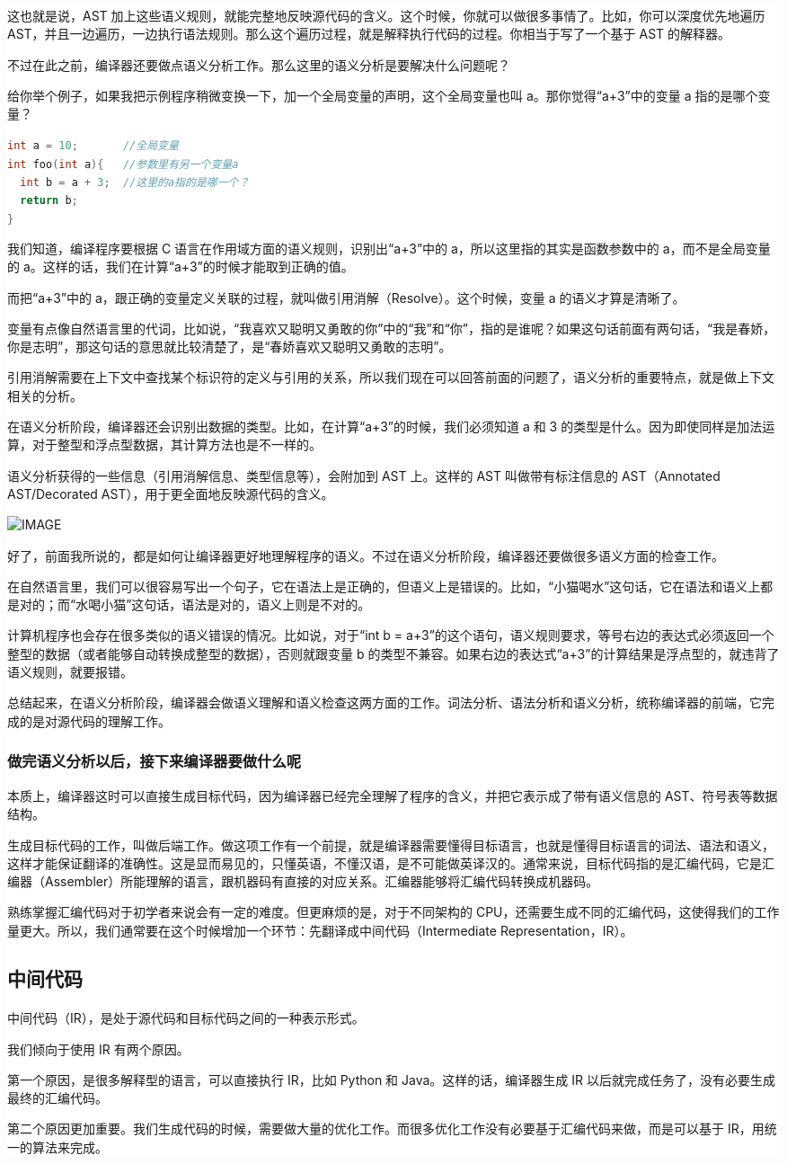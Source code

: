 这也就是说，AST 加上这些语义规则，就能完整地反映源代码的含义。这个时候，你就可以做很多事情了。比如，你可以深度优先地遍历 AST，并且一边遍历，一边执行语法规则。那么这个遍历过程，就是解释执行代码的过程。你相当于写了一个基于 AST 的解释器。

不过在此之前，编译器还要做点语义分析工作。那么这里的语义分析是要解决什么问题呢？

给你举个例子，如果我把示例程序稍微变换一下，加一个全局变量的声明，这个全局变量也叫 a。那你觉得“a+3”中的变量 a 指的是哪个变量？

```c
int a = 10;       //全局变量
int foo(int a){   //参数里有另一个变量a
  int b = a + 3;  //这里的a指的是哪一个？
  return b;
}
```

我们知道，编译程序要根据 C 语言在作用域方面的语义规则，识别出“a+3”中的 a，所以这里指的其实是函数参数中的 a，而不是全局变量的 a。这样的话，我们在计算“a+3”的时候才能取到正确的值。

而把“a+3”中的 a，跟正确的变量定义关联的过程，就叫做引用消解（Resolve）。这个时候，变量 a 的语义才算是清晰了。

变量有点像自然语言里的代词，比如说，“我喜欢又聪明又勇敢的你”中的“我”和“你”，指的是谁呢？如果这句话前面有两句话，“我是春娇，你是志明”，那这句话的意思就比较清楚了，是“春娇喜欢又聪明又勇敢的志明”。

引用消解需要在上下文中查找某个标识符的定义与引用的关系，所以我们现在可以回答前面的问题了，语义分析的重要特点，就是做上下文相关的分析。

在语义分析阶段，编译器还会识别出数据的类型。比如，在计算“a+3”的时候，我们必须知道 a 和 3 的类型是什么。因为即使同样是加法运算，对于整型和浮点型数据，其计算方法也是不一样的。

语义分析获得的一些信息（引用消解信息、类型信息等），会附加到 AST 上。这样的 AST 叫做带有标注信息的 AST（Annotated AST/Decorated AST），用于更全面地反映源代码的含义。

![IMAGE](09.jpg)

好了，前面我所说的，都是如何让编译器更好地理解程序的语义。不过在语义分析阶段，编译器还要做很多语义方面的检查工作。

在自然语言里，我们可以很容易写出一个句子，它在语法上是正确的，但语义上是错误的。比如，“小猫喝水”这句话，它在语法和语义上都是对的；而“水喝小猫”这句话，语法是对的，语义上则是不对的。

计算机程序也会存在很多类似的语义错误的情况。比如说，对于“int b = a+3”的这个语句，语义规则要求，等号右边的表达式必须返回一个整型的数据（或者能够自动转换成整型的数据），否则就跟变量 b 的类型不兼容。如果右边的表达式“a+3”的计算结果是浮点型的，就违背了语义规则，就要报错。

总结起来，在语义分析阶段，编译器会做语义理解和语义检查这两方面的工作。词法分析、语法分析和语义分析，统称编译器的前端，它完成的是对源代码的理解工作。

### 做完语义分析以后，接下来编译器要做什么呢

本质上，编译器这时可以直接生成目标代码，因为编译器已经完全理解了程序的含义，并把它表示成了带有语义信息的 AST、符号表等数据结构。

生成目标代码的工作，叫做后端工作。做这项工作有一个前提，就是编译器需要懂得目标语言，也就是懂得目标语言的词法、语法和语义，这样才能保证翻译的准确性。这是显而易见的，只懂英语，不懂汉语，是不可能做英译汉的。通常来说，目标代码指的是汇编代码，它是汇编器（Assembler）所能理解的语言，跟机器码有直接的对应关系。汇编器能够将汇编代码转换成机器码。

熟练掌握汇编代码对于初学者来说会有一定的难度。但更麻烦的是，对于不同架构的 CPU，还需要生成不同的汇编代码，这使得我们的工作量更大。所以，我们通常要在这个时候增加一个环节：先翻译成中间代码（Intermediate Representation，IR）。

## 中间代码

中间代码（IR），是处于源代码和目标代码之间的一种表示形式。

我们倾向于使用 IR 有两个原因。

第一个原因，是很多解释型的语言，可以直接执行 IR，比如 Python 和 Java。这样的话，编译器生成 IR 以后就完成任务了，没有必要生成最终的汇编代码。

第二个原因更加重要。我们生成代码的时候，需要做大量的优化工作。而很多优化工作没有必要基于汇编代码来做，而是可以基于 IR，用统一的算法来完成。
